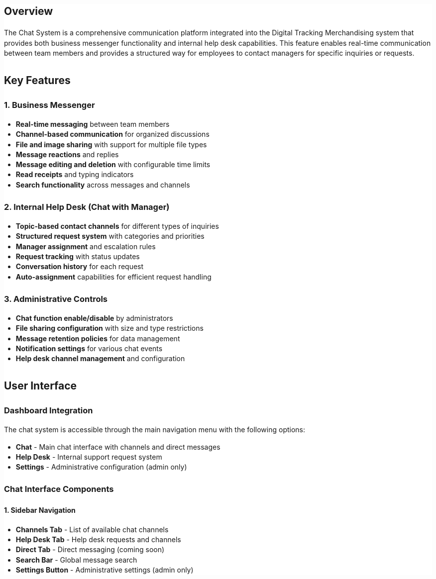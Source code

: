 ## Overview

The Chat System is a comprehensive communication platform integrated into the Digital Tracking Merchandising system that provides both business messenger functionality and internal help desk capabilities. This feature enables real-time communication between team members and provides a structured way for employees to contact managers for specific inquiries or requests.

## Key Features

### 1. Business Messenger
- **Real-time messaging** between team members
- **Channel-based communication** for organized discussions
- **File and image sharing** with support for multiple file types
- **Message reactions** and replies
- **Message editing and deletion** with configurable time limits
- **Read receipts** and typing indicators
- **Search functionality** across messages and channels

### 2. Internal Help Desk (Chat with Manager)
- **Topic-based contact channels** for different types of inquiries
- **Structured request system** with categories and priorities
- **Manager assignment** and escalation rules
- **Request tracking** with status updates
- **Conversation history** for each request
- **Auto-assignment** capabilities for efficient request handling

### 3. Administrative Controls
- **Chat function enable/disable** by administrators
- **File sharing configuration** with size and type restrictions
- **Message retention policies** for data management
- **Notification settings** for various chat events
- **Help desk channel management** and configuration

## User Interface

### Dashboard Integration
The chat system is accessible through the main navigation menu with the following options:
- **Chat** - Main chat interface with channels and direct messages
- **Help Desk** - Internal support request system
- **Settings** - Administrative configuration (admin only)

### Chat Interface Components

#### 1. Sidebar Navigation
- **Channels Tab** - List of available chat channels
- **Help Desk Tab** - Help desk requests and channels
- **Direct Tab** - Direct messaging (coming soon)
- **Search Bar** - Global message search
- **Settings Button** - Administrative settings (admin only)

